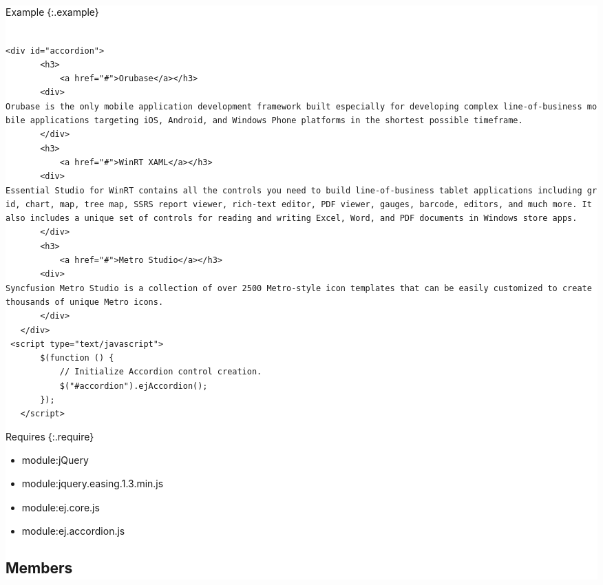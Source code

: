 




Example
{:.example}

<pre class="prettyprint">
<code> 
&lt;div id="accordion"&gt;
       &lt;h3&gt;
           &lt;a href="#"&gt;Orubase&lt;/a&gt;&lt;/h3&gt;
       &lt;div&gt;
Orubase is the only mobile application development framework built especially for developing complex line-of-business mobile applications targeting iOS, Android, and Windows Phone platforms in the shortest possible timeframe.
       &lt;/div&gt;
       &lt;h3&gt;
           &lt;a href="#"&gt;WinRT XAML&lt;/a&gt;&lt;/h3&gt;
       &lt;div&gt;
Essential Studio for WinRT contains all the controls you need to build line-of-business tablet applications including grid, chart, map, tree map, SSRS report viewer, rich-text editor, PDF viewer, gauges, barcode, editors, and much more. It also includes a unique set of controls for reading and writing Excel, Word, and PDF documents in Windows store apps.
       &lt;/div&gt;
       &lt;h3&gt;
           &lt;a href="#"&gt;Metro Studio&lt;/a&gt;&lt;/h3&gt;
       &lt;div&gt;
Syncfusion Metro Studio is a collection of over 2500 Metro-style icon templates that can be easily customized to create thousands of unique Metro icons.
       &lt;/div&gt;
   &lt;/div&gt;
 &lt;script type="text/javascript"&gt;
       $(function () {
           // Initialize Accordion control creation.
           $("#accordion").ejAccordion();
       });
   &lt;/script&gt; </code>
</pre>



Requires
{:.require}



* module:jQuery

* module:jquery.easing.1.3.min.js

* module:ej.core.js

* module:ej.accordion.js


## Members
